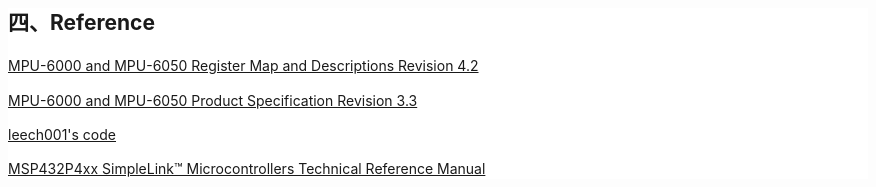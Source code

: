 ## 四、Reference

[MPU-6000 and MPU-6050 Register Map and Descriptions Revision 4.2](https://invensense.tdk.com/wp-content/uploads/2015/02/MPU-6000-Register-Map1.pdf)

[MPU-6000 and MPU-6050 Product Specification Revision 3.3](https://www.haoyuelectronics.com/Attachment/GY-521/mpu6050.pdf)

[leech001's code](https://github.com/leech001/MPU6050)

[MSP432P4xx SimpleLink™ Microcontrollers Technical Reference Manual](https://usermanual.wiki/Document/usersguide.610306342)

